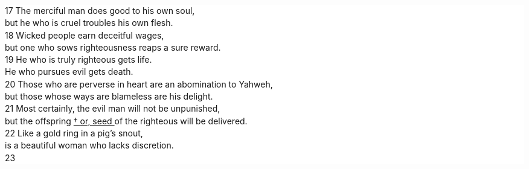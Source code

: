   <span class="verse" id="PRO11V17">
    17
  </span>
  The merciful man does good to his own soul,
</div>
<div class="q2">
  but he who is cruel troubles his own flesh.
</div>
<div class="q">
  <span class="verse" id="PRO11V18">
    18
  </span>
  Wicked people earn deceitful wages,
</div>
<div class="q2">
  but one who sows righteousness reaps a sure reward.
</div>
<div class="q">
  <span class="verse" id="PRO11V19">
    19
  </span>
  He who is truly righteous gets life.
</div>
<div class="q2">
  He who pursues evil gets death.
</div>
<div class="q">
  <span class="verse" id="PRO11V20">
    20
  </span>
  Those who are perverse in heart are an abomination to Yahweh,
</div>
<div class="q2">
  but those whose ways are blameless are his delight.
</div>
<div class="q">
  <span class="verse" id="PRO11V21">
    21
  </span>
  Most certainly, the evil man will not be unpunished,
</div>
<div class="q2">
  but the offspring
  <a href="#PRO11FN1" class="notemark">
    †
    <span class="popup">
      or, seed
    </span>
  </a>
  of the righteous will be delivered.
</div>
<div class="q">
  <span class="verse" id="PRO11V22">
    22
  </span>
  Like a gold ring in a pig’s snout,
</div>
<div class="q2">
  is a beautiful woman who lacks discretion.
</div>
<div class="q">
  <span class="verse" id="PRO11V23">
    23
  </span>